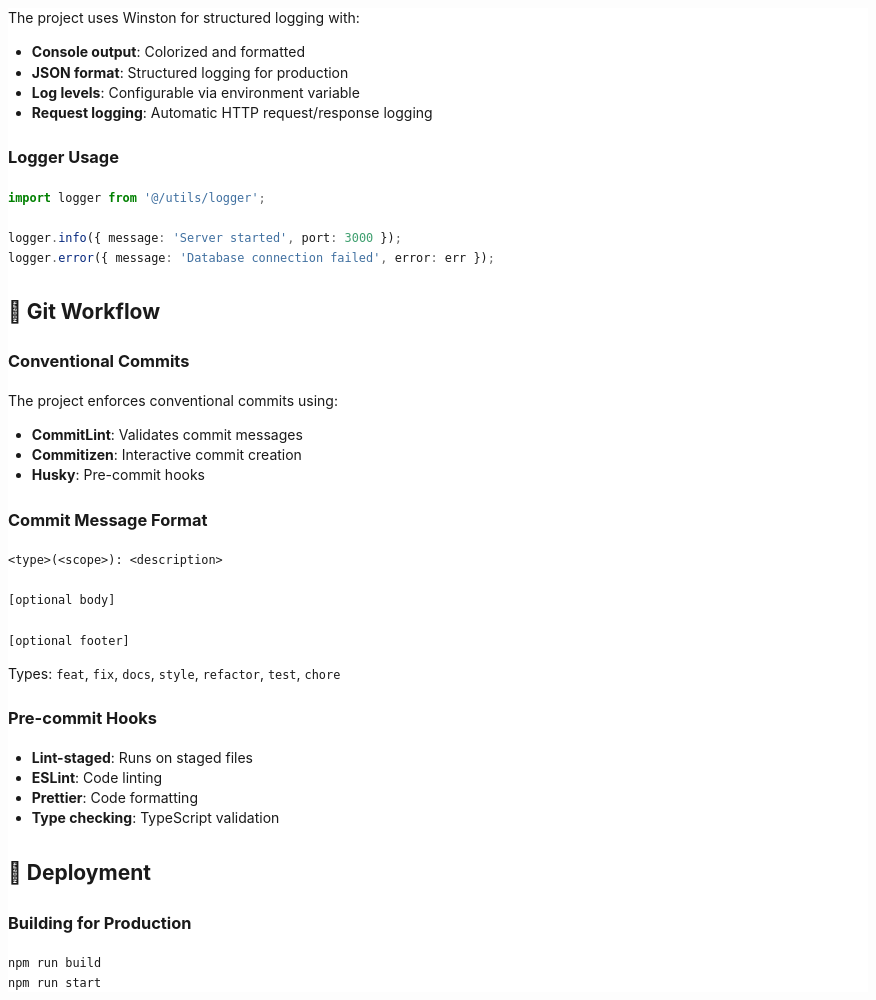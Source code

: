 The project uses Winston for structured logging with:

- **Console output**: Colorized and formatted
- **JSON format**: Structured logging for production
- **Log levels**: Configurable via environment variable
- **Request logging**: Automatic HTTP request/response logging

### Logger Usage

```typescript
import logger from '@/utils/logger';

logger.info({ message: 'Server started', port: 3000 });
logger.error({ message: 'Database connection failed', error: err });
```

## 🔀 Git Workflow

### Conventional Commits

The project enforces conventional commits using:

- **CommitLint**: Validates commit messages
- **Commitizen**: Interactive commit creation
- **Husky**: Pre-commit hooks

### Commit Message Format

```
<type>(<scope>): <description>

[optional body]

[optional footer]
```

Types: `feat`, `fix`, `docs`, `style`, `refactor`, `test`, `chore`

### Pre-commit Hooks

- **Lint-staged**: Runs on staged files
- **ESLint**: Code linting
- **Prettier**: Code formatting
- **Type checking**: TypeScript validation

## 🚀 Deployment

### Building for Production

```bash
npm run build
npm run start
```
